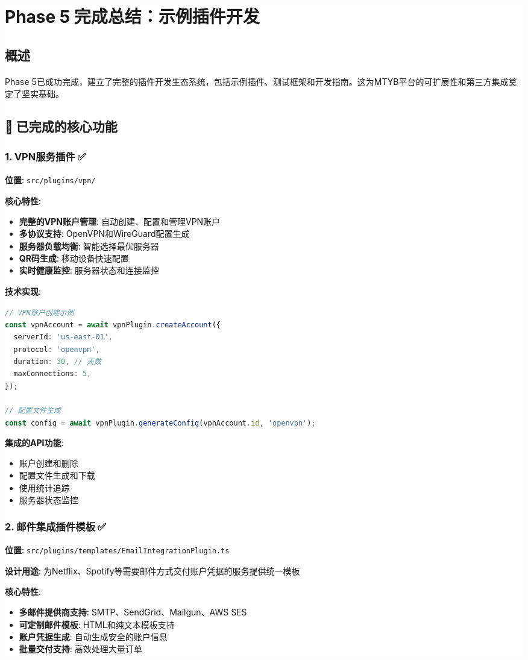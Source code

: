 # Phase 5 完成总结：示例插件开发

## 概述

Phase
5已成功完成，建立了完整的插件开发生态系统，包括示例插件、测试框架和开发指南。这为MTYB平台的可扩展性和第三方集成奠定了坚实基础。

## 🎯 已完成的核心功能

### 1. VPN服务插件 ✅

**位置**: `src/plugins/vpn/`

**核心特性**:

- **完整的VPN账户管理**: 自动创建、配置和管理VPN账户
- **多协议支持**: OpenVPN和WireGuard配置生成
- **服务器负载均衡**: 智能选择最优服务器
- **QR码生成**: 移动设备快速配置
- **实时健康监控**: 服务器状态和连接监控

**技术实现**:

```typescript
// VPN账户创建示例
const vpnAccount = await vpnPlugin.createAccount({
  serverId: 'us-east-01',
  protocol: 'openvpn',
  duration: 30, // 天数
  maxConnections: 5,
});

// 配置文件生成
const config = await vpnPlugin.generateConfig(vpnAccount.id, 'openvpn');
```

**集成的API功能**:

- 账户创建和删除
- 配置文件生成和下载
- 使用统计追踪
- 服务器状态监控

### 2. 邮件集成插件模板 ✅

**位置**: `src/plugins/templates/EmailIntegrationPlugin.ts`

**设计用途**: 为Netflix、Spotify等需要邮件方式交付账户凭据的服务提供统一模板

**核心特性**:

- **多邮件提供商支持**: SMTP、SendGrid、Mailgun、AWS SES
- **可定制邮件模板**: HTML和纯文本模板支持
- **账户凭据生成**: 自动生成安全的账户信息
- **批量交付支持**: 高效处理大量订单
